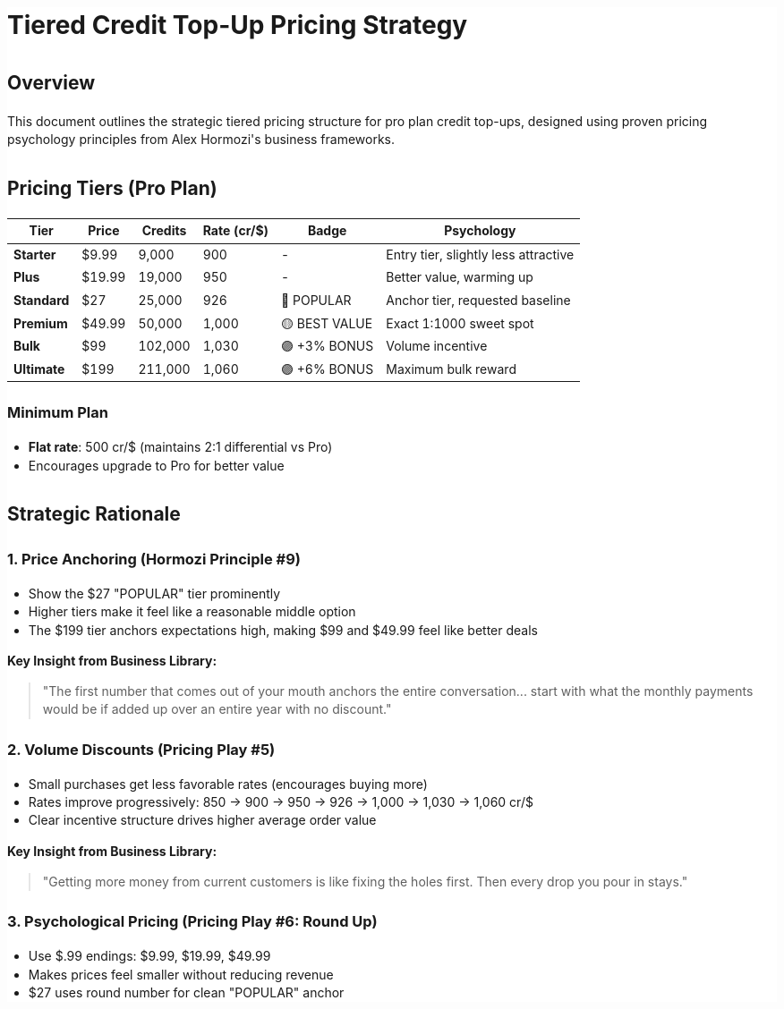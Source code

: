 # Tiered Credit Top-Up Pricing Strategy

## Overview
This document outlines the strategic tiered pricing structure for pro plan credit top-ups, designed using proven pricing psychology principles from Alex Hormozi's business frameworks.

## Pricing Tiers (Pro Plan)

| Tier | Price | Credits | Rate (cr/$) | Badge | Psychology |
|------|-------|---------|-------------|-------|------------|
| **Starter** | $9.99 | 9,000 | 900 | - | Entry tier, slightly less attractive |
| **Plus** | $19.99 | 19,000 | 950 | - | Better value, warming up |
| **Standard** | $27 | 25,000 | 926 | 🔵 POPULAR | Anchor tier, requested baseline |
| **Premium** | $49.99 | 50,000 | 1,000 | 🟡 BEST VALUE | Exact 1:1000 sweet spot |
| **Bulk** | $99 | 102,000 | 1,030 | 🟣 +3% BONUS | Volume incentive |
| **Ultimate** | $199 | 211,000 | 1,060 | 🟣 +6% BONUS | Maximum bulk reward |

### Minimum Plan
- **Flat rate**: 500 cr/$ (maintains 2:1 differential vs Pro)
- Encourages upgrade to Pro for better value

## Strategic Rationale

### 1. **Price Anchoring** (Hormozi Principle #9)
- Show the $27 "POPULAR" tier prominently
- Higher tiers make it feel like a reasonable middle option
- The $199 tier anchors expectations high, making $99 and $49.99 feel like better deals

**Key Insight from Business Library:**
> "The first number that comes out of your mouth anchors the entire conversation... start with what the monthly payments would be if added up over an entire year with no discount."

### 2. **Volume Discounts** (Pricing Play #5)
- Small purchases get less favorable rates (encourages buying more)
- Rates improve progressively: 850 → 900 → 950 → 926 → 1,000 → 1,030 → 1,060 cr/$
- Clear incentive structure drives higher average order value

**Key Insight from Business Library:**
> "Getting more money from current customers is like fixing the holes first. Then every drop you pour in stays."

### 3. **Psychological Pricing** (Pricing Play #6: Round Up)
- Use $.99 endings: $9.99, $19.99, $49.99
- Makes prices feel smaller without reducing revenue
- $27 uses round number for clean "POPULAR" anchor
